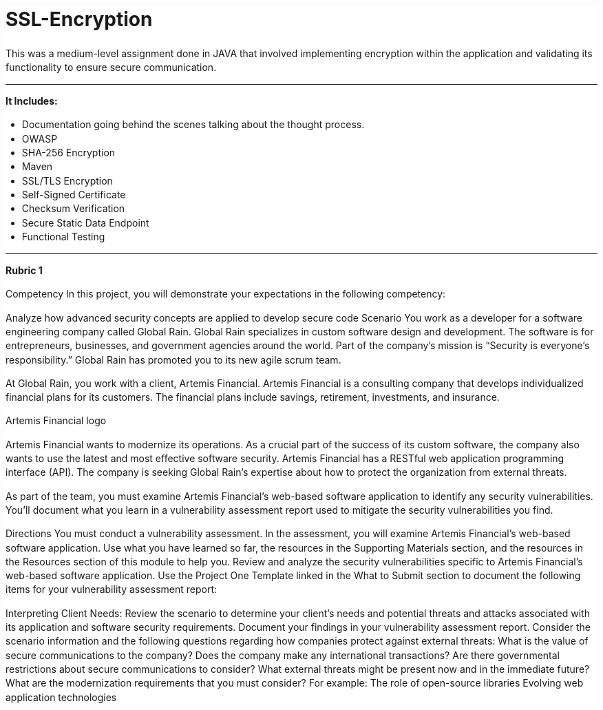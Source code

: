 # SSL-Encryption
This was a medium-level assignment done in JAVA that involved implementing encryption within the application and validating its functionality to ensure secure communication. 

---
**It Includes:**

- Documentation going behind the scenes talking about the thought process.
- OWASP
- SHA-256 Encryption
- Maven
- SSL/TLS Encryption
- Self-Signed Certificate
- Checksum Verification
- Secure Static Data Endpoint
- Functional Testing

---
**Rubric 1**

Competency
In this project, you will demonstrate your expectations in the following competency:

Analyze how advanced security concepts are applied to develop secure code
Scenario
You work as a developer for a software engineering company called Global Rain. Global Rain specializes in custom software design and development. The software is for entrepreneurs, businesses, and government agencies around the world. Part of the company’s mission is “Security is everyone’s responsibility.” Global Rain has promoted you to its new agile scrum team.

At Global Rain, you work with a client, Artemis Financial. Artemis Financial is a consulting company that develops individualized financial plans for its customers. The financial plans include savings, retirement, investments, and insurance.

Artemis Financial logo

Artemis Financial wants to modernize its operations. As a crucial part of the success of its custom software, the company also wants to use the latest and most effective software security. Artemis Financial has a RESTful web application programming interface (API). The company is seeking Global Rain’s expertise about how to protect the organization from external threats.

As part of the team, you must examine Artemis Financial’s web-based software application to identify any security vulnerabilities. You’ll document what you learn in a vulnerability assessment report used to mitigate the security vulnerabilities you find.

Directions
You must conduct a vulnerability assessment. In the assessment, you will examine Artemis Financial’s web-based software application. Use what you have learned so far, the resources in the Supporting Materials section, and the resources in the Resources section of this module to help you. Review and analyze the security vulnerabilities specific to Artemis Financial’s web-based software application. Use the Project One Template linked in the What to Submit section to document the following items for your vulnerability assessment report:

Interpreting Client Needs: Review the scenario to determine your client’s needs and potential threats and attacks associated with its application and software security requirements. Document your findings in your vulnerability assessment report. Consider the scenario information and the following questions regarding how companies protect against external threats:
What is the value of secure communications to the company?
Does the company make any international transactions?
Are there governmental restrictions about secure communications to consider?
What external threats might be present now and in the immediate future?
What are the modernization requirements that you must consider? For example:
The role of open-source libraries
Evolving web application technologies